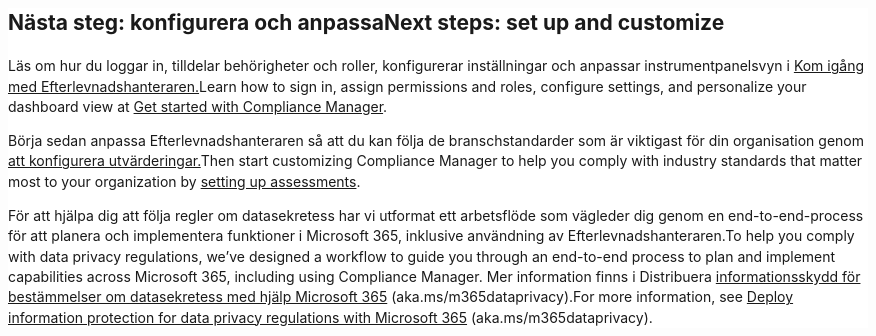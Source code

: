 ## <a name="next-steps-set-up-and-customize"></a><span data-ttu-id="b12c7-207">Nästa steg: konfigurera och anpassa</span><span class="sxs-lookup"><span data-stu-id="b12c7-207">Next steps: set up and customize</span></span>

<span data-ttu-id="b12c7-208">Läs om hur du loggar in, tilldelar behörigheter och roller, konfigurerar inställningar och anpassar instrumentpanelsvyn i [Kom igång med Efterlevnadshanteraren.](compliance-manager-setup.md)</span><span class="sxs-lookup"><span data-stu-id="b12c7-208">Learn how to sign in, assign permissions and roles, configure settings, and personalize your dashboard view at [Get started with Compliance Manager](compliance-manager-setup.md).</span></span>

<span data-ttu-id="b12c7-209">Börja sedan anpassa Efterlevnadshanteraren så att du kan följa de branschstandarder som är viktigast för din organisation genom [att konfigurera utvärderingar.](compliance-manager-assessments.md)</span><span class="sxs-lookup"><span data-stu-id="b12c7-209">Then start customizing Compliance Manager to help you comply with industry standards that matter most to your organization by [setting up assessments](compliance-manager-assessments.md).</span></span>

<span data-ttu-id="b12c7-210">För att hjälpa dig att följa regler om datasekretess har vi utformat ett arbetsflöde som vägleder dig genom en end-to-end-process för att planera och implementera funktioner i Microsoft 365, inklusive användning av Efterlevnadshanteraren.</span><span class="sxs-lookup"><span data-stu-id="b12c7-210">To help you comply with data privacy regulations, we’ve designed a workflow to guide you through an end-to-end process to plan and implement capabilities across Microsoft 365, including using Compliance Manager.</span></span> <span data-ttu-id="b12c7-211">Mer information finns i Distribuera [informationsskydd för bestämmelser om datasekretess med hjälp Microsoft 365](../solutions/information-protection-deploy.md) (aka.ms/m365dataprivacy).</span><span class="sxs-lookup"><span data-stu-id="b12c7-211">For more information, see [Deploy information protection for data privacy regulations with Microsoft 365](../solutions/information-protection-deploy.md) (aka.ms/m365dataprivacy).</span></span> 